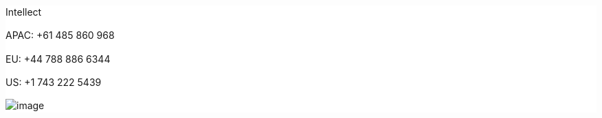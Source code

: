Intellect</p><p>APAC: +61 485 860 968</p><p>EU: +44 788 886 6344</p><p>US: +1 743 222 5439</p>
![image](https://github.com/user-attachments/assets/e27fcbfb-2c83-4392-a8fc-d629dc63178f)
